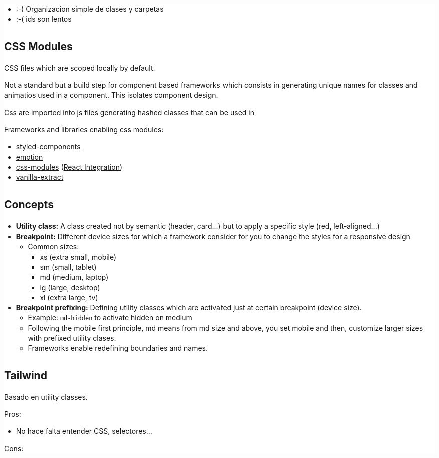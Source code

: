 - :-) Organizacion simple de clases y carpetas
- :-( ids son lentos





## CSS Modules

CSS files which are scoped locally by default.

Not a standard but a build step for component based frameworks
which consists in generating unique names for classes and animatios used in a component.
This isolates component design.

Css are imported into js files generating hashed classes that can be used in 

Frameworks and libraries enabling css modules:

- [styled-components](https://styled-components.com/)
- [emotion](https://emotion.sh)
- [css-modules](https://github.com/css-modules/css-modules) ([React Integration](https://create-react-app.dev/docs/adding-a-css-modules-stylesheet/))
- [vanilla-extract](https://vanilla-extract.style)

## Concepts


- **Utility class:** A class created not by semantic (header, card...) but to apply a specific style (red, left-aligned...)
- **Breakpoint:** Different device sizes for which a framework consider for you to change the styles for a responsive design
    - Common sizes:
        - xs (extra small, mobile)
        - sm (small, tablet)
        - md (medium, laptop)
        - lg (large, desktop)
        - xl (extra large, tv)
- **Breakpoint prefixing:** Defining utility classes which are activated just at certain breakpoint (device size).
    - Example: `md-hidden` to activate hidden on medium 
    - Following the mobile first principle, md means from md size and above, you set mobile and then, customize larger sizes with prefixed utility clases.
    - Frameworks enable redefining boundaries and names.




## Tailwind

Basado en utility classes.

Pros:

- No hace falta entender CSS, selectores...

Cons:
